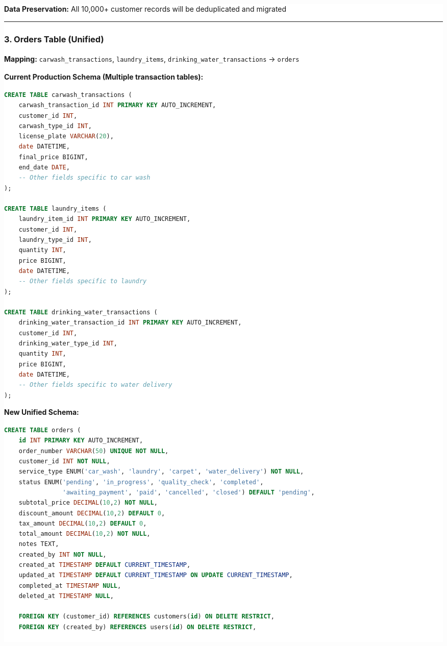 **Data Preservation:** All 10,000+ customer records will be deduplicated and migrated

---

### 3. Orders Table (Unified)

**Mapping:** `carwash_transactions`, `laundry_items`, `drinking_water_transactions` → `orders`

**Current Production Schema (Multiple transaction tables):**
```sql
CREATE TABLE carwash_transactions (
    carwash_transaction_id INT PRIMARY KEY AUTO_INCREMENT,
    customer_id INT,
    carwash_type_id INT,
    license_plate VARCHAR(20),
    date DATETIME,
    final_price BIGINT,
    end_date DATE,
    -- Other fields specific to car wash
);

CREATE TABLE laundry_items (
    laundry_item_id INT PRIMARY KEY AUTO_INCREMENT,
    customer_id INT,
    laundry_type_id INT,
    quantity INT,
    price BIGINT,
    date DATETIME,
    -- Other fields specific to laundry
);

CREATE TABLE drinking_water_transactions (
    drinking_water_transaction_id INT PRIMARY KEY AUTO_INCREMENT,
    customer_id INT,
    drinking_water_type_id INT,
    quantity INT,
    price BIGINT,
    date DATETIME,
    -- Other fields specific to water delivery
);
```

**New Unified Schema:**
```sql
CREATE TABLE orders (
    id INT PRIMARY KEY AUTO_INCREMENT,
    order_number VARCHAR(50) UNIQUE NOT NULL,
    customer_id INT NOT NULL,
    service_type ENUM('car_wash', 'laundry', 'carpet', 'water_delivery') NOT NULL,
    status ENUM('pending', 'in_progress', 'quality_check', 'completed', 
                'awaiting_payment', 'paid', 'cancelled', 'closed') DEFAULT 'pending',
    subtotal_price DECIMAL(10,2) NOT NULL,
    discount_amount DECIMAL(10,2) DEFAULT 0,
    tax_amount DECIMAL(10,2) DEFAULT 0,
    total_amount DECIMAL(10,2) NOT NULL,
    notes TEXT,
    created_by INT NOT NULL,
    created_at TIMESTAMP DEFAULT CURRENT_TIMESTAMP,
    updated_at TIMESTAMP DEFAULT CURRENT_TIMESTAMP ON UPDATE CURRENT_TIMESTAMP,
    completed_at TIMESTAMP NULL,
    deleted_at TIMESTAMP NULL,
    
    FOREIGN KEY (customer_id) REFERENCES customers(id) ON DELETE RESTRICT,
    FOREIGN KEY (created_by) REFERENCES users(id) ON DELETE RESTRICT,
    
```